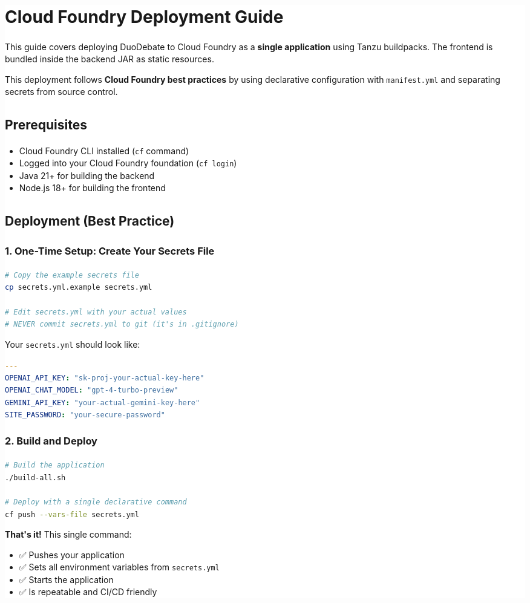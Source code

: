 # Cloud Foundry Deployment Guide

This guide covers deploying DuoDebate to Cloud Foundry as a **single application** using Tanzu buildpacks. The frontend is bundled inside the backend JAR as static resources.

This deployment follows **Cloud Foundry best practices** by using declarative configuration with `manifest.yml` and separating secrets from source control.

## Prerequisites

- Cloud Foundry CLI installed (`cf` command)
- Logged into your Cloud Foundry foundation (`cf login`)
- Java 21+ for building the backend
- Node.js 18+ for building the frontend

## Deployment (Best Practice)

### 1. One-Time Setup: Create Your Secrets File

```bash
# Copy the example secrets file
cp secrets.yml.example secrets.yml

# Edit secrets.yml with your actual values
# NEVER commit secrets.yml to git (it's in .gitignore)
```

Your `secrets.yml` should look like:

```yaml
---
OPENAI_API_KEY: "sk-proj-your-actual-key-here"
OPENAI_CHAT_MODEL: "gpt-4-turbo-preview"
GEMINI_API_KEY: "your-actual-gemini-key-here"
SITE_PASSWORD: "your-secure-password"
```

### 2. Build and Deploy

```bash
# Build the application
./build-all.sh

# Deploy with a single declarative command
cf push --vars-file secrets.yml
```

**That's it!** This single command:
- ✅ Pushes your application
- ✅ Sets all environment variables from `secrets.yml`
- ✅ Starts the application
- ✅ Is repeatable and CI/CD friendly
